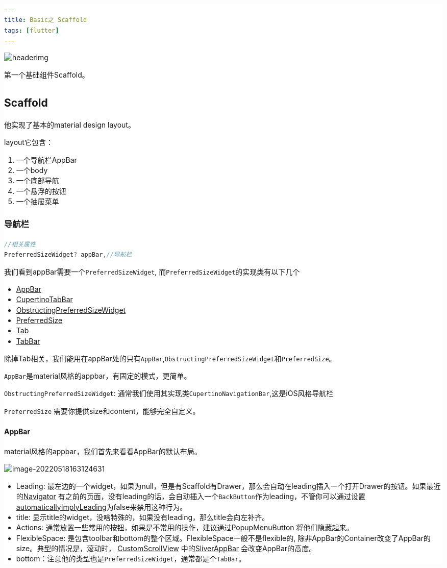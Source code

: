 ```yaml
---
title: Basic之 Scaffold
tags: [flutter]
---
```

![headerimg](./Header.png)

第一个基础组件Scaffold。



## Scaffold

他实现了基本的material design layout。

layout它包含：

1. 一个导航栏AppBar
2. 一个body
3. 一个底部导航
4. 一个悬浮的按钮
5. 一个抽屉菜单

### 导航栏

```dart
//相关属性
PreferredSizeWidget? appBar,//导航栏
```

我们看到appBar需要一个`PreferredSizeWidget`, 而`PreferredSizeWidget`的实现类有以下几个

- [AppBar](https://api.flutter.dev/flutter/material/AppBar-class.html)
- [CupertinoTabBar](https://api.flutter.dev/flutter/cupertino/CupertinoTabBar-class.html)
- [ObstructingPreferredSizeWidget](https://api.flutter.dev/flutter/cupertino/ObstructingPreferredSizeWidget-class.html)
- [PreferredSize](https://api.flutter.dev/flutter/widgets/PreferredSize-class.html)
- [Tab](https://api.flutter.dev/flutter/material/Tab-class.html)
- [TabBar](https://api.flutter.dev/flutter/material/TabBar-class.html)

除掉Tab相关，我们能用在appBar处的只有`AppBar`,`ObstructingPreferredSizeWidget`和`PreferredSize`。

`AppBar`是material风格的appbar，有固定的模式，更简单。

`ObstructingPreferredSizeWidget`: 通常我们使用其实现类`CupertinoNavigationBar`,这是iOS风格导航栏

`PreferredSize` 需要你提供size和content，能够完全自定义。

#### AppBar

material风格的appbar，我们首先来看看AppBar的默认布局。

![image-20220518163124631](https://tva1.sinaimg.cn/large/e6c9d24egy1h2cn3q9qxbj20si0f8wfg.jpg)

- Leading: 最左边的一个widget，如果为null，但是有Scaffold有Drawer，那么会自动在leading插入一个打开Drawer的按钮。如果最近的[Navigator](https://api.flutter.dev/flutter/widgets/Navigator-class.html) 有之前的页面，没有leading的话，会自动插入一个`BackButton`作为leading，不管你可以通过设置[automaticallyImplyLeading](https://api.flutter.dev/flutter/material/AppBar/automaticallyImplyLeading.html)为false来禁用这种行为。
- title: 显示title的widget，没啥特殊的，如果没有leading，那么title会向左补齐。
- Actions: 通常放置一些常用的按钮，如果是不常用的操作，建议通过[PopupMenuButton](https://api.flutter.dev/flutter/material/PopupMenuButton-class.html) 将他们隐藏起来。
- FlexibleSpace: 是包含toolbar和bottom的整个区域。FlexibleSpace一般不是flexible的, 除非AppBar的Container改变了AppBar的size。典型的情况是，滚动时，  [CustomScrollView](https://api.flutter.dev/flutter/widgets/CustomScrollView-class.html) 中的[SliverAppBar](https://api.flutter.dev/flutter/material/SliverAppBar-class.html) 会改变AppBar的高度。
- bottom：注意他的类型也是`PreferredSizeWidget`，通常都是个`TabBar`。
